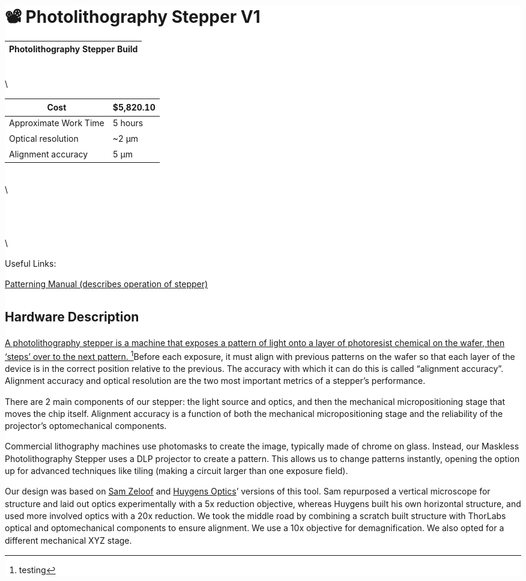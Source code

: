 # 📽 Photolithography Stepper V1

| Photolithography Stepper Build |
| ------------------------------ |

\
\


| Cost                  | $5,820.10 |
| --------------------- | --------- |
| Approximate Work Time | 5 hours   |
| Optical resolution    | \~2 µm    |
| Alignment accuracy    | 5 µm      |

\
\


<figure><img src="https://lh6.googleusercontent.com/1KIMYehNBbBQ8iq_3U8qa1g7al7p1vwc-5TvO1yMOO1bVdBxY_WEvbxH_SH45yAL9zIdaTxVQScf1mwRcRZY5z7acb74_I3l5kG7n2SBYfbVlpJ6JJiT-0ZVZCDpIDc-Sj27N4k9Q-IrxjpdS-6gjJg" alt=""><figcaption></figcaption></figure>

\
\


Useful Links:

[Patterning Manual (describes operation of stepper)](https://docs.google.com/document/d/117ejxaNEmL1WQMLLaWI0knCLCg0bC1RY5gcuUasADi8/edit?usp=share\_link)&#x20;

## Hardware Description

[A photolithography stepper is a machine that exposes a pattern of light onto a layer of photoresist chemical on the wafer, then ‘steps’ over to the next pattern. ](#user-content-fn-1)[^1]Before each exposure, it must align with previous patterns on the wafer so that each layer of the device is in the correct position relative to the previous. The accuracy with which it can do this is called “alignment accuracy”. Alignment accuracy and optical resolution are the two most important metrics of a stepper’s performance.

There are 2 main components of our stepper: the light source and optics, and then the mechanical micropositioning stage that moves the chip itself. Alignment accuracy is a function of both the mechanical micropositioning stage and the reliability of the projector’s optomechanical components.

Commercial lithography machines use photomasks to create the image, typically made of chrome on glass. Instead, our Maskless Photolithography Stepper uses a DLP projector to create a pattern. This allows us to change patterns instantly, opening the option up for advanced techniques like tiling (making a circuit larger than one exposure field).

Our design was based on [Sam Zeloof](http://sam.zeloof.xyz/maskless-photolithography/) and [Huygens Optics](https://www.youtube.com/watch?v=\_w0Z2Y5vaAQ)’ versions of this tool. Sam repurposed a vertical microscope for structure and laid out optics experimentally with a 5x reduction objective, whereas Huygens built his own horizontal structure, and used more involved optics with a 20x reduction. We took the middle road by combining a scratch built structure with ThorLabs optical and optomechanical components to ensure alignment. We use a 10x objective for demagnification. We also opted for a different mechanical XYZ stage.


[^1]: testing